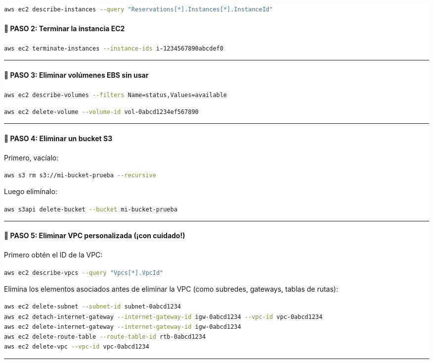 ```bash
aws ec2 describe-instances --query "Reservations[*].Instances[*].InstanceId"
```

#### 🔹 PASO 2: Terminar la instancia EC2

```bash
aws ec2 terminate-instances --instance-ids i-1234567890abcdef0
```

---

#### 🔹 PASO 3: Eliminar volúmenes EBS sin usar

```bash
aws ec2 describe-volumes --filters Name=status,Values=available
```

```bash
aws ec2 delete-volume --volume-id vol-0abcd1234ef567890
```

---

#### 🔹 PASO 4: Eliminar un bucket S3

Primero, vacíalo:

```bash
aws s3 rm s3://mi-bucket-prueba --recursive
```

Luego elimínalo:

```bash
aws s3api delete-bucket --bucket mi-bucket-prueba
```

---

#### 🔹 PASO 5: Eliminar VPC personalizada (¡con cuidado!)

Primero obtén el ID de la VPC:

```bash
aws ec2 describe-vpcs --query "Vpcs[*].VpcId"
```

Elimina los elementos asociados antes de eliminar la VPC (como subredes, gateways, tablas de rutas):

```bash
aws ec2 delete-subnet --subnet-id subnet-0abcd1234
aws ec2 detach-internet-gateway --internet-gateway-id igw-0abcd1234 --vpc-id vpc-0abcd1234
aws ec2 delete-internet-gateway --internet-gateway-id igw-0abcd1234
aws ec2 delete-route-table --route-table-id rtb-0abcd1234
aws ec2 delete-vpc --vpc-id vpc-0abcd1234
```

---
